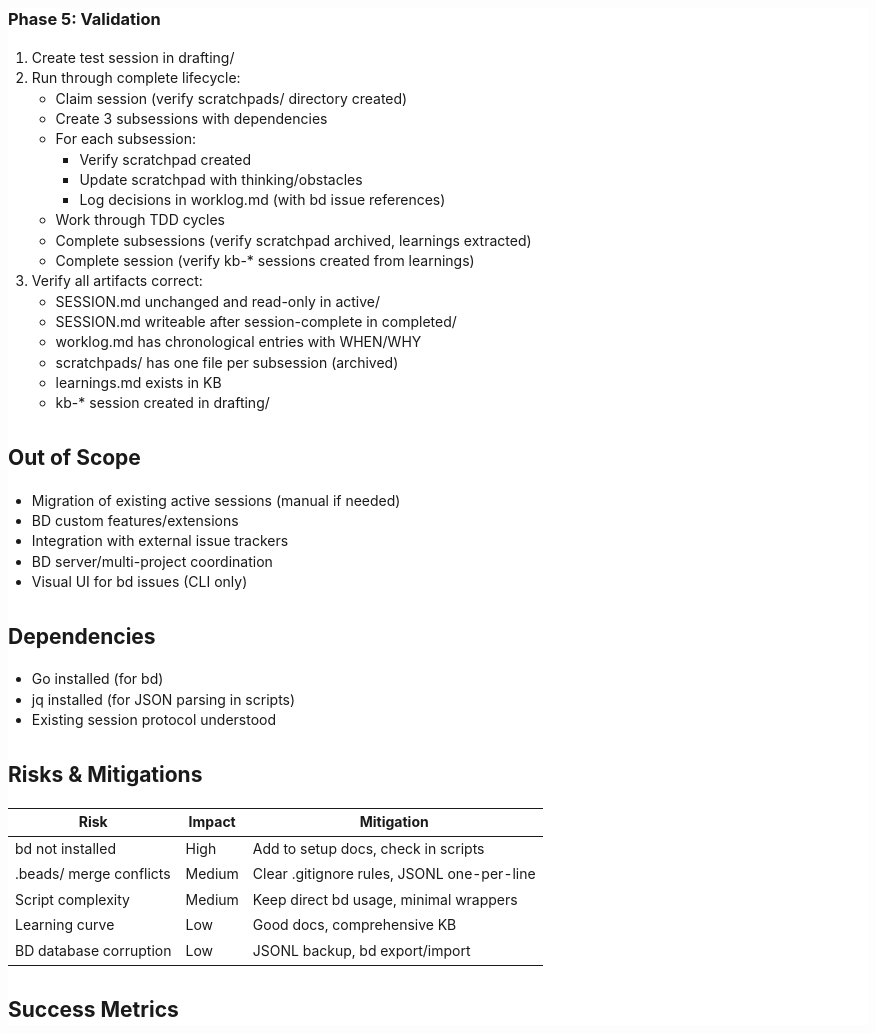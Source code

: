 ### Phase 5: Validation
1. Create test session in drafting/
2. Run through complete lifecycle:
   - Claim session (verify scratchpads/ directory created)
   - Create 3 subsessions with dependencies
   - For each subsession:
     - Verify scratchpad created
     - Update scratchpad with thinking/obstacles
     - Log decisions in worklog.md (with bd issue references)
   - Work through TDD cycles
   - Complete subsessions (verify scratchpad archived, learnings extracted)
   - Complete session (verify kb-* sessions created from learnings)
3. Verify all artifacts correct:
   - SESSION.md unchanged and read-only in active/
   - SESSION.md writeable after session-complete in completed/
   - worklog.md has chronological entries with WHEN/WHY
   - scratchpads/ has one file per subsession (archived)
   - learnings.md exists in KB
   - kb-* session created in drafting/

## Out of Scope

- Migration of existing active sessions (manual if needed)
- BD custom features/extensions
- Integration with external issue trackers
- BD server/multi-project coordination
- Visual UI for bd issues (CLI only)

## Dependencies

- Go installed (for bd)
- jq installed (for JSON parsing in scripts)
- Existing session protocol understood

## Risks & Mitigations

| Risk | Impact | Mitigation |
|------|--------|------------|
| bd not installed | High | Add to setup docs, check in scripts |
| .beads/ merge conflicts | Medium | Clear .gitignore rules, JSONL one-per-line |
| Script complexity | Medium | Keep direct bd usage, minimal wrappers |
| Learning curve | Low | Good docs, comprehensive KB |
| BD database corruption | Low | JSONL backup, bd export/import |

## Success Metrics
